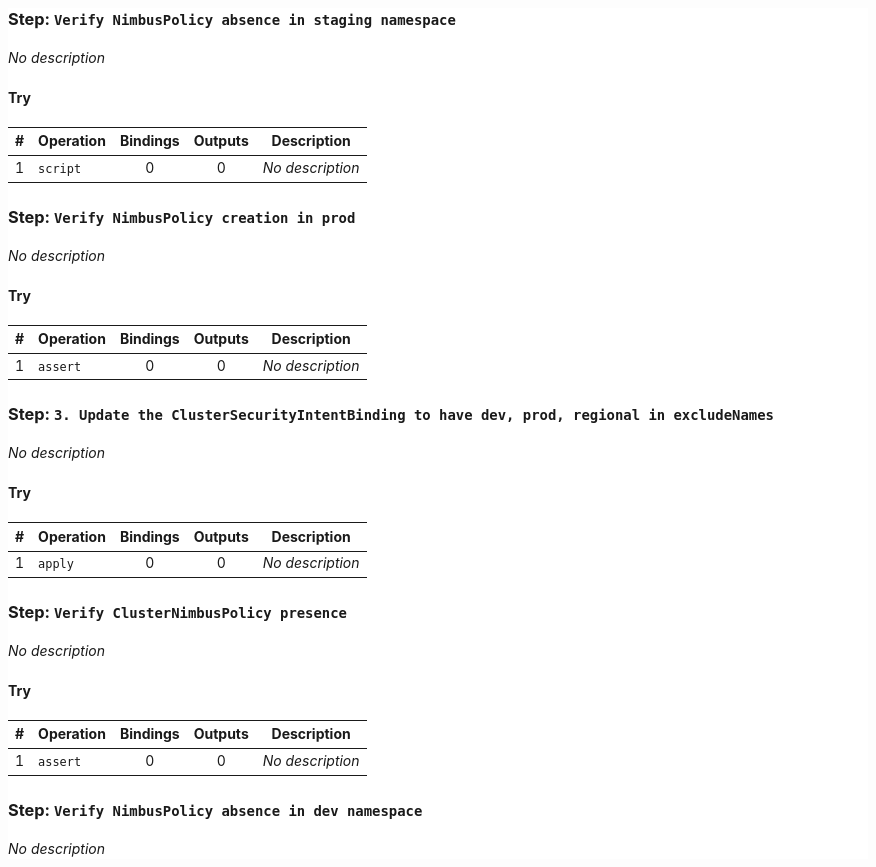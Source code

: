 ### Step: `Verify NimbusPolicy absence in staging namespace`

*No description*

#### Try

| # | Operation | Bindings | Outputs | Description |
|:-:|---|:-:|:-:|---|
| 1 | `script` | 0 | 0 | *No description* |

### Step: `Verify NimbusPolicy creation in prod`

*No description*

#### Try

| # | Operation | Bindings | Outputs | Description |
|:-:|---|:-:|:-:|---|
| 1 | `assert` | 0 | 0 | *No description* |

### Step: `3. Update the ClusterSecurityIntentBinding to have dev, prod, regional in excludeNames`

*No description*

#### Try

| # | Operation | Bindings | Outputs | Description |
|:-:|---|:-:|:-:|---|
| 1 | `apply` | 0 | 0 | *No description* |

### Step: `Verify ClusterNimbusPolicy presence`

*No description*

#### Try

| # | Operation | Bindings | Outputs | Description |
|:-:|---|:-:|:-:|---|
| 1 | `assert` | 0 | 0 | *No description* |

### Step: `Verify NimbusPolicy absence in dev namespace`

*No description*
